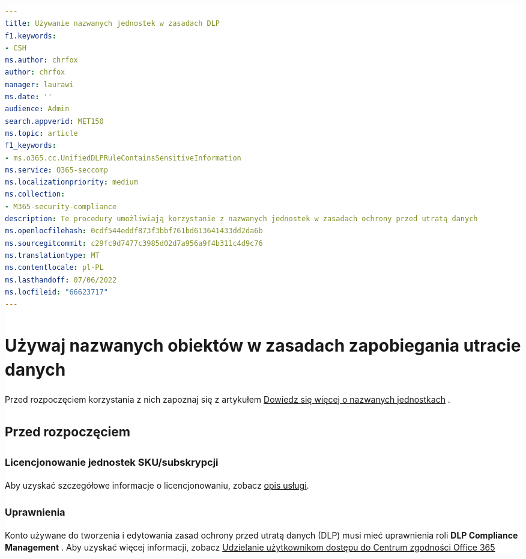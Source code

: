 ```yaml
---
title: Używanie nazwanych jednostek w zasadach DLP
f1.keywords:
- CSH
ms.author: chrfox
author: chrfox
manager: laurawi
ms.date: ''
audience: Admin
search.appverid: MET150
ms.topic: article
f1_keywords:
- ms.o365.cc.UnifiedDLPRuleContainsSensitiveInformation
ms.service: O365-seccomp
ms.localizationpriority: medium
ms.collection:
- M365-security-compliance
description: Te procedury umożliwiają korzystanie z nazwanych jednostek w zasadach ochrony przed utratą danych
ms.openlocfilehash: 0cdf544eddf873f3bbf761bd613641433dd2da6b
ms.sourcegitcommit: c29fc9d7477c3985d02d7a956a9f4b311c4d9c76
ms.translationtype: MT
ms.contentlocale: pl-PL
ms.lasthandoff: 07/06/2022
ms.locfileid: "66623717"
---
```

# <a name="use-named-entities-in-your-data-loss-prevention-policies"></a>Używaj nazwanych obiektów w zasadach zapobiegania utracie danych

Przed rozpoczęciem korzystania z nich zapoznaj się z artykułem [Dowiedz się więcej o nazwanych jednostkach](named-entities-learn.md) .

## <a name="before-you-begin"></a>Przed rozpoczęciem

### <a name="skusubscriptions-licensing"></a>Licencjonowanie jednostek SKU/subskrypcji

Aby uzyskać szczegółowe informacje o licencjonowaniu, zobacz [opis usługi](/office365/servicedescriptions/microsoft-365-service-descriptions/microsoft-365-tenantlevel-services-licensing-guidance/microsoft-365-security-compliance-licensing-guidance#information-protection-data-classification-analytics-overview-content--activity-explorer).

### <a name="permissions"></a>Uprawnienia

Konto używane do tworzenia i edytowania zasad ochrony przed utratą danych (DLP) musi mieć uprawnienia roli **DLP Compliance Management** . Aby uzyskać więcej informacji, zobacz [Udzielanie użytkownikom dostępu do Centrum zgodności Office 365](../security/office-365-security/grant-access-to-the-security-and-compliance-center.md)
